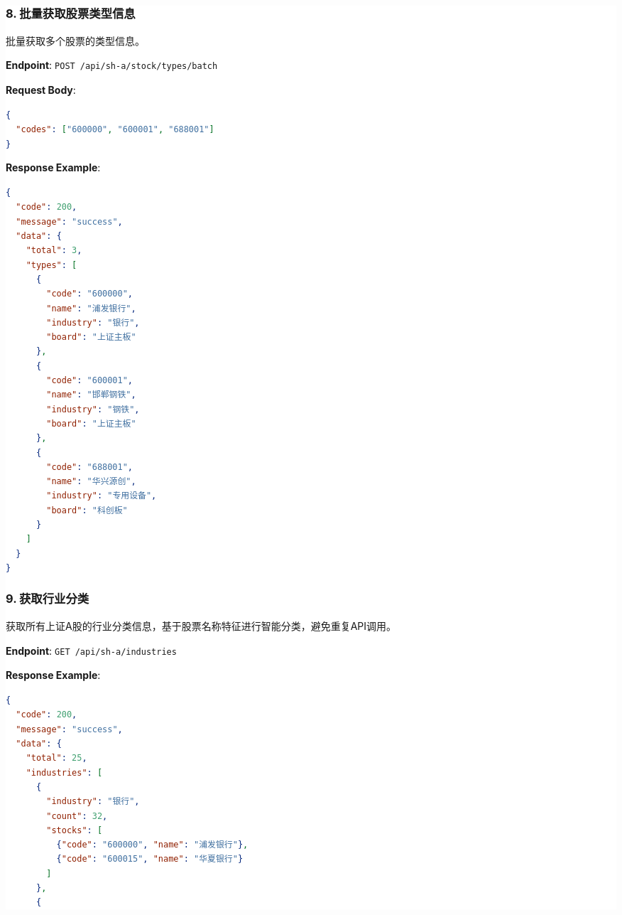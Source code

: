 ### 8. 批量获取股票类型信息

批量获取多个股票的类型信息。

**Endpoint**: `POST /api/sh-a/stock/types/batch`

**Request Body**:
```json
{
  "codes": ["600000", "600001", "688001"]
}
```

**Response Example**:
```json
{
  "code": 200,
  "message": "success",
  "data": {
    "total": 3,
    "types": [
      {
        "code": "600000",
        "name": "浦发银行",
        "industry": "银行",
        "board": "上证主板"
      },
      {
        "code": "600001",
        "name": "邯郸钢铁",
        "industry": "钢铁",
        "board": "上证主板"
      },
      {
        "code": "688001",
        "name": "华兴源创",
        "industry": "专用设备",
        "board": "科创板"
      }
    ]
  }
}
```

### 9. 获取行业分类

获取所有上证A股的行业分类信息，基于股票名称特征进行智能分类，避免重复API调用。

**Endpoint**: `GET /api/sh-a/industries`

**Response Example**:
```json
{
  "code": 200,
  "message": "success",
  "data": {
    "total": 25,
    "industries": [
      {
        "industry": "银行",
        "count": 32,
        "stocks": [
          {"code": "600000", "name": "浦发银行"},
          {"code": "600015", "name": "华夏银行"}
        ]
      },
      {
```
